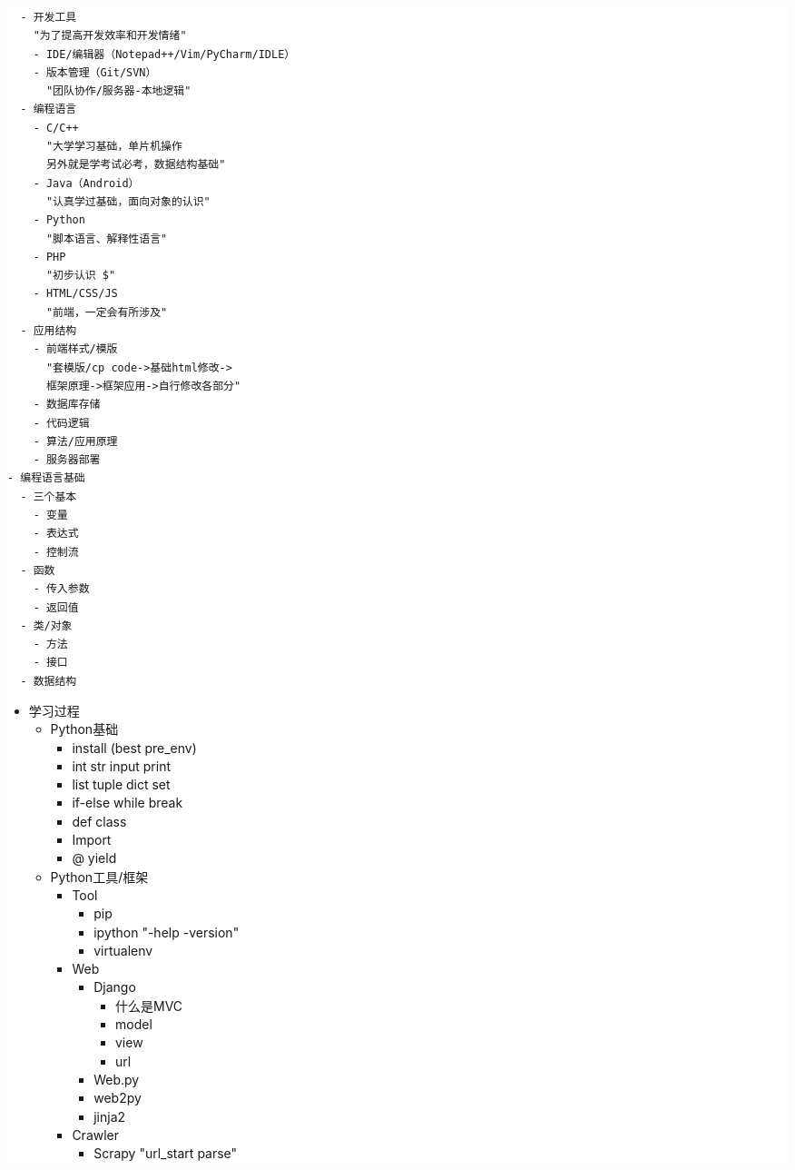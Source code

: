       - 开发工具
        "为了提高开发效率和开发情绪"
        - IDE/编辑器（Notepad++/Vim/PyCharm/IDLE）
        - 版本管理（Git/SVN）
          "团队协作/服务器-本地逻辑"
      - 编程语言
        - C/C++
          "大学学习基础，单片机操作
          另外就是学考试必考，数据结构基础"
        - Java（Android）
          "认真学过基础，面向对象的认识"
        - Python
          "脚本语言、解释性语言"
        - PHP
          "初步认识 $"
        - HTML/CSS/JS
          "前端，一定会有所涉及"
      - 应用结构
        - 前端样式/模版
          "套模版/cp code->基础html修改->
          框架原理->框架应用->自行修改各部分"
        - 数据库存储
        - 代码逻辑
        - 算法/应用原理
        - 服务器部署
    - 编程语言基础
      - 三个基本
        - 变量
        - 表达式
        - 控制流
      - 函数
        - 传入参数
        - 返回值
      - 类/对象
        - 方法
        - 接口
      - 数据结构
  - 学习过程
    - Python基础
      - install (best pre_env)
      - int str input print
      - list tuple dict set
      - if-else while break
      - def class
      - Import
      - @ yield
    - Python工具/框架
      - Tool
        - pip
        - ipython
          "-help -version"
        - virtualenv
      - Web
        - Django
          - 什么是MVC
          - model
          - view
          - url
        - Web.py
        - web2py
        - jinja2
      - Crawler
        - Scrapy
          "url_start parse"